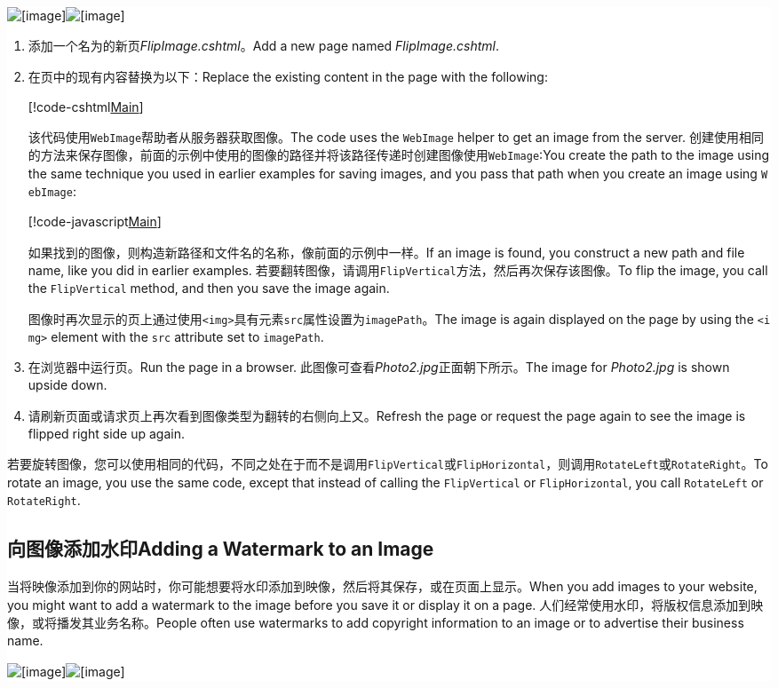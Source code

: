 <span data-ttu-id="6896d-237">![[image]](9-working-with-images/_static/image4.jpg "ch9images 4.jpg")</span><span class="sxs-lookup"><span data-stu-id="6896d-237">![[image]](9-working-with-images/_static/image4.jpg "ch9images-4.jpg")</span></span>

1. <span data-ttu-id="6896d-238">添加一个名为的新页*FlipImage.cshtml*。</span><span class="sxs-lookup"><span data-stu-id="6896d-238">Add a new page named *FlipImage.cshtml*.</span></span>
2. <span data-ttu-id="6896d-239">在页中的现有内容替换为以下：</span><span class="sxs-lookup"><span data-stu-id="6896d-239">Replace the existing content in the page with the following:</span></span> 

    [!code-cshtml[Main](9-working-with-images/samples/sample6.cshtml)]

    <span data-ttu-id="6896d-240">该代码使用`WebImage`帮助者从服务器获取图像。</span><span class="sxs-lookup"><span data-stu-id="6896d-240">The code uses the `WebImage` helper to get an image from the server.</span></span> <span data-ttu-id="6896d-241">创建使用相同的方法来保存图像，前面的示例中使用的图像的路径并将该路径传递时创建图像使用`WebImage`:</span><span class="sxs-lookup"><span data-stu-id="6896d-241">You create the path to the image using the same technique you used in earlier examples for saving images, and you pass that path when you create an image using `WebImage`:</span></span>

    [!code-javascript[Main](9-working-with-images/samples/sample7.js)]

    <span data-ttu-id="6896d-242">如果找到的图像，则构造新路径和文件名的名称，像前面的示例中一样。</span><span class="sxs-lookup"><span data-stu-id="6896d-242">If an image is found, you construct a new path and file name, like you did in earlier examples.</span></span> <span data-ttu-id="6896d-243">若要翻转图像，请调用`FlipVertical`方法，然后再次保存该图像。</span><span class="sxs-lookup"><span data-stu-id="6896d-243">To flip the image, you call the `FlipVertical` method, and then you save the image again.</span></span>

    <span data-ttu-id="6896d-244">图像时再次显示的页上通过使用`<img>`具有元素`src`属性设置为`imagePath`。</span><span class="sxs-lookup"><span data-stu-id="6896d-244">The image is again displayed on the page by using the `<img>` element with the `src` attribute set to `imagePath`.</span></span>
3. <span data-ttu-id="6896d-245">在浏览器中运行页。</span><span class="sxs-lookup"><span data-stu-id="6896d-245">Run the page in a browser.</span></span> <span data-ttu-id="6896d-246">此图像可查看*Photo2.jpg*正面朝下所示。</span><span class="sxs-lookup"><span data-stu-id="6896d-246">The image for *Photo2.jpg* is shown upside down.</span></span>
4. <span data-ttu-id="6896d-247">请刷新页面或请求页上再次看到图像类型为翻转的右侧向上又。</span><span class="sxs-lookup"><span data-stu-id="6896d-247">Refresh the page or request the page again to see the image is flipped right side up again.</span></span>

<span data-ttu-id="6896d-248">若要旋转图像，您可以使用相同的代码，不同之处在于而不是调用`FlipVertical`或`FlipHorizontal`，则调用`RotateLeft`或`RotateRight`。</span><span class="sxs-lookup"><span data-stu-id="6896d-248">To rotate an image, you use the same code, except that instead of calling the `FlipVertical` or `FlipHorizontal`, you call `RotateLeft` or `RotateRight`.</span></span>

<a id="Adding_a_Watermark"></a>
## <a name="adding-a-watermark-to-an-image"></a><span data-ttu-id="6896d-249">向图像添加水印</span><span class="sxs-lookup"><span data-stu-id="6896d-249">Adding a Watermark to an Image</span></span>

<span data-ttu-id="6896d-250">当将映像添加到你的网站时，你可能想要将水印添加到映像，然后将其保存，或在页面上显示。</span><span class="sxs-lookup"><span data-stu-id="6896d-250">When you add images to your website, you might want to add a watermark to the image before you save it or display it on a page.</span></span> <span data-ttu-id="6896d-251">人们经常使用水印，将版权信息添加到映像，或将播发其业务名称。</span><span class="sxs-lookup"><span data-stu-id="6896d-251">People often use watermarks to add copyright information to an image or to advertise their business name.</span></span>

<span data-ttu-id="6896d-252">![[image]](9-working-with-images/_static/image5.jpg "ch9images 5.jpg")</span><span class="sxs-lookup"><span data-stu-id="6896d-252">![[image]](9-working-with-images/_static/image5.jpg "ch9images-5.jpg")</span></span>
